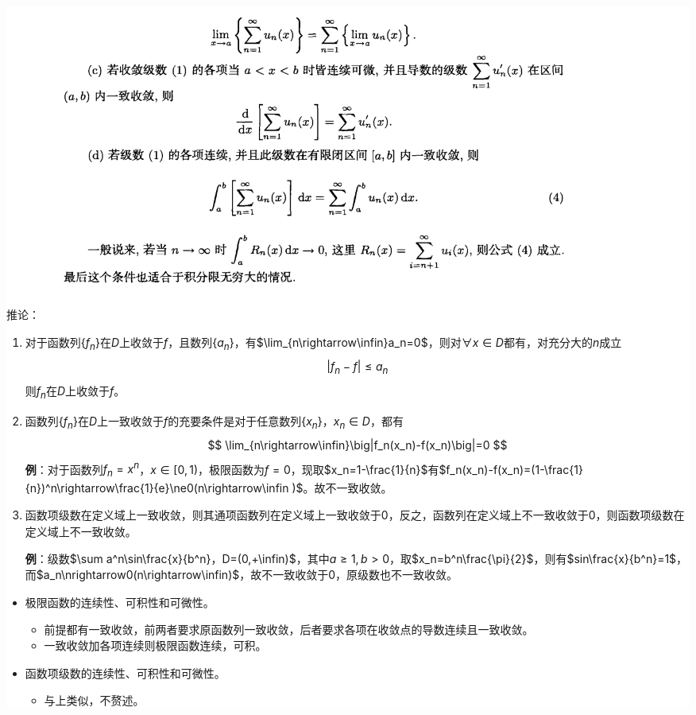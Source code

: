 ![5](.\img\5.png)

推论：

1. 对于函数列$\{ f_n\}$在$D$上收敛于$f$，且数列$\{a_n\}$，有$\lim_{n\rightarrow\infin}a_n=0$，则对$\forall x\in D$都有，对充分大的$n$成立
   $$
   \big|f_n-f \big| \le a_n
   $$
   则$f_n$在$D$上收敛于$f$。

2. 函数列$\{f_n\}$在$D$上一致收敛于$f$的充要条件是对于任意数列$\{x_n\}$，$x_n\in D$，都有
   $$
   \lim_{n\rightarrow\infin}\big|f_n(x_n)-f(x_n)\big|=0
   $$
   **例**：对于函数列$f_n=x^n$，$x\in[0,1)$，极限函数为$f=0$，现取$x_n=1-\frac{1}{n}$有$f_n(x_n)-f(x_n)=(1-\frac{1}{n})^n\rightarrow\frac{1}{e}\ne0(n\rightarrow\infin )$。故不一致收敛。

3. 函数项级数在定义域上一致收敛，则其通项函数列在定义域上一致收敛于0，反之，函数列在定义域上不一致收敛于0，则函数项级数在定义域上不一致收敛。

   **例**：级数$\sum a^n\sin\frac{x}{b^n}，D=(0,+\infin)$，其中$a\ge1,b>0$，取$x_n=b^n\frac{\pi}{2}$，则有$sin\frac{x}{b^n}=1$，而$a_n\nrightarrow0(n\rightarrow\infin)$，故不一致收敛于0，原级数也不一致收敛。

- 极限函数的连续性、可积性和可微性。
  - 前提都有一致收敛，前两者要求原函数列一致收敛，后者要求各项在收敛点的导数连续且一致收敛。
  - 一致收敛加各项连续则极限函数连续，可积。
- 函数项级数的连续性、可积性和可微性。
  
  - 与上类似，不赘述。
  